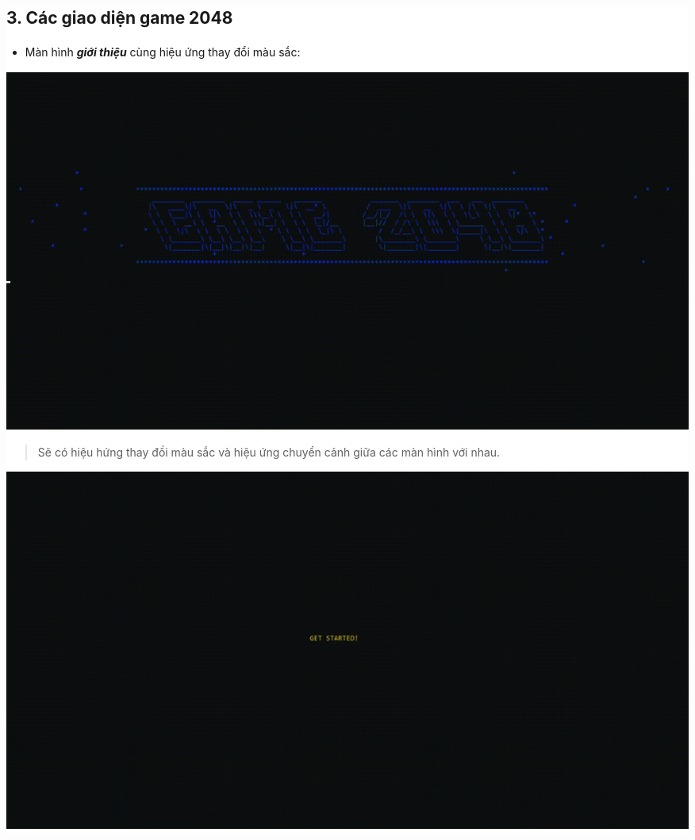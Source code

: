## 3. Các giao diện game 2048


- Màn hình ***giới thiệu*** cùng hiệu ứng thay đổi màu sắc: 

<div align="center">
  <img src="images/vid1.gif" alt="GIF">
</div>

> Sẽ có hiệu hứng thay đồi màu sắc và hiệu ứng chuyển cảnh giữa các màn hình 
với nhau. 

<div align="center">
  <img src="images/vid2.gif" alt="GIF">
</div>
